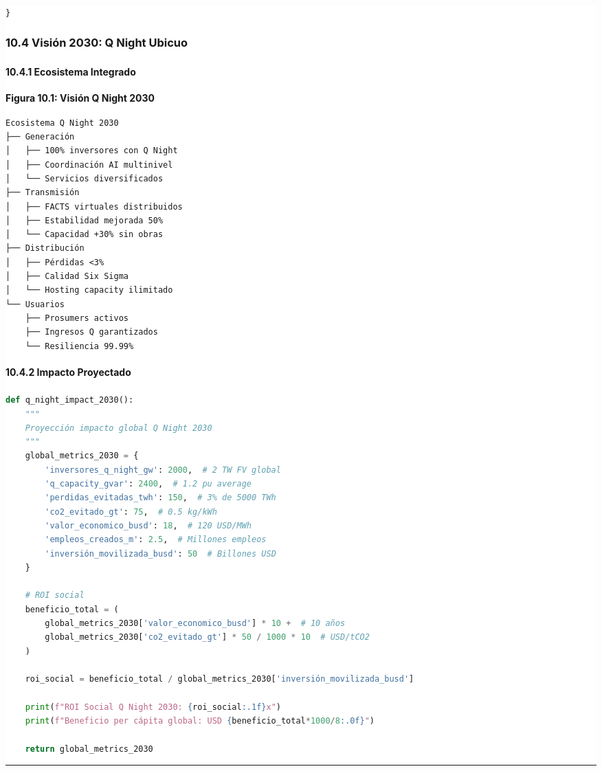 ```solidity
}
```

### 10.4 Visión 2030: Q Night Ubicuo

#### 10.4.1 Ecosistema Integrado

**Figura 10.1: Visión Q Night 2030**
```
Ecosistema Q Night 2030
├── Generación
│   ├── 100% inversores con Q Night
│   ├── Coordinación AI multinivel
│   └── Servicios diversificados
├── Transmisión
│   ├── FACTS virtuales distribuidos
│   ├── Estabilidad mejorada 50%
│   └── Capacidad +30% sin obras
├── Distribución
│   ├── Pérdidas <3%
│   ├── Calidad Six Sigma
│   └── Hosting capacity ilimitado
└── Usuarios
    ├── Prosumers activos
    ├── Ingresos Q garantizados
    └── Resiliencia 99.99%
```

#### 10.4.2 Impacto Proyectado

```python
def q_night_impact_2030():
    """
    Proyección impacto global Q Night 2030
    """
    global_metrics_2030 = {
        'inversores_q_night_gw': 2000,  # 2 TW FV global
        'q_capacity_gvar': 2400,  # 1.2 pu average
        'perdidas_evitadas_twh': 150,  # 3% de 5000 TWh
        'co2_evitado_gt': 75,  # 0.5 kg/kWh
        'valor_economico_busd': 18,  # 120 USD/MWh
        'empleos_creados_m': 2.5,  # Millones empleos
        'inversión_movilizada_busd': 50  # Billones USD
    }
    
    # ROI social
    beneficio_total = (
        global_metrics_2030['valor_economico_busd'] * 10 +  # 10 años
        global_metrics_2030['co2_evitado_gt'] * 50 / 1000 * 10  # USD/tCO2
    )
    
    roi_social = beneficio_total / global_metrics_2030['inversión_movilizada_busd']
    
    print(f"ROI Social Q Night 2030: {roi_social:.1f}x")
    print(f"Beneficio per cápita global: USD {beneficio_total*1000/8:.0f}")
    
    return global_metrics_2030
```

---